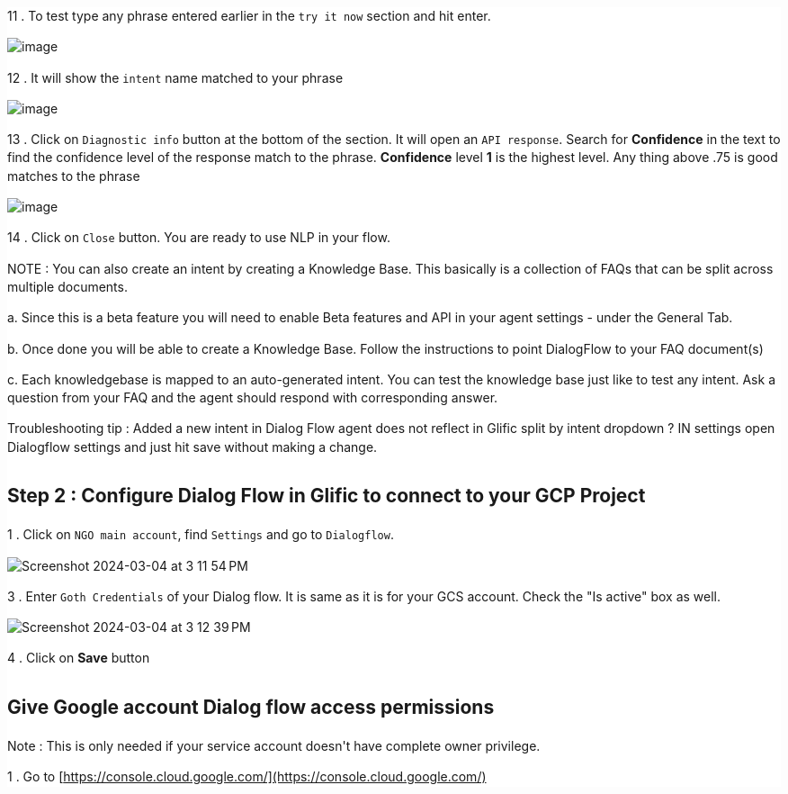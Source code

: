 11 .  To test type any phrase entered earlier in the `try it now` section and hit enter.

![image](https://user-images.githubusercontent.com/32592458/212662511-1aeedc29-328b-4336-b031-6e17cbc3c42d.png)

12 .  It will show the `intent` name matched to your phrase

![image](https://user-images.githubusercontent.com/32592458/212662537-a3bcc33b-d364-44ab-b8e3-f4bf7fb57993.png)

13 . Click on `Diagnostic info` button at the bottom of the section.  It will open an `API response`. Search for **Confidence** in the text to find the confidence level of the response match to the phrase. **Confidence** level **1**  is the highest level. Any thing above .75 is good matches to the phrase

![image](https://user-images.githubusercontent.com/32592458/212662560-bb9b4b7b-6984-45b2-9b83-319102fe82e0.png)



14 . Click on `Close` button. You are ready to use NLP in your flow.

NOTE : You can also create an intent by creating a Knowledge Base. This basically is a collection of FAQs that can be split across multiple documents.

a. Since this is a beta feature you will need to enable Beta features and API in your agent settings - under the General Tab.

b. Once done you will be able to create a Knowledge Base. Follow the instructions to point DialogFlow to your FAQ document(s)

c. Each knowledgebase is mapped to an auto-generated intent. You can test the knowledge base just like to test any intent. Ask a question from your FAQ and the agent should respond with corresponding answer.

Troubleshooting tip :  Added a new intent in Dialog Flow agent does not reflect in Glific split by intent dropdown ? IN settings  open Dialogflow  settings and just hit save without making a change.

## Step 2 : Configure Dialog Flow in Glific to connect to your GCP Project

1 .  Click on `NGO main account`, find `Settings` and go to `Dialogflow`.

<img width="384" alt="Screenshot 2024-03-04 at 3 11 54 PM" src="https://github.com/glific/docs/assets/141305477/1405fdf5-b01d-420c-adc3-3fee2849f03e" />



3 .  Enter `Goth Credentials` of your Dialog flow.  It is same as it is for your GCS account. Check the &quot;Is active&quot; box as well.

<img width="732" alt="Screenshot 2024-03-04 at 3 12 39 PM" src="https://github.com/glific/docs/assets/141305477/cb8c0128-5cfa-4b80-a0a9-0e7faf94acf2" />

4 . Click on **Save** button

## Give Google account Dialog flow access permissions

Note : This is only needed if your service account doesn&#39;t have complete owner privilege.

1 .  Go to [https://console.cloud.google.com/](https://console.cloud.google.com/)
